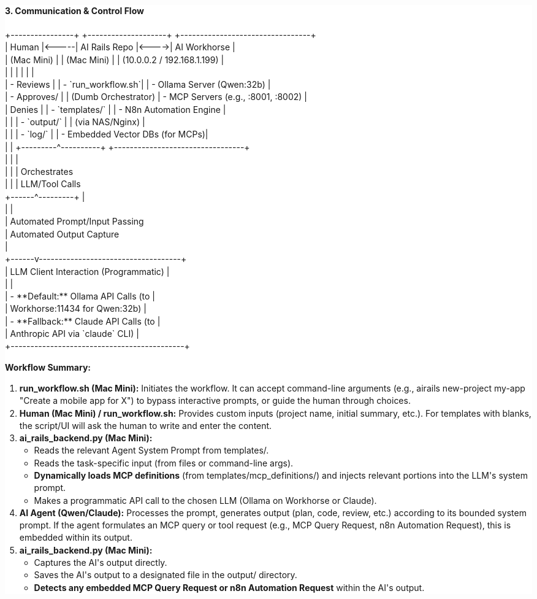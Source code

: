 #### **3\. Communication & Control Flow**

\+----------------+      \+--------------------+      \+---------------------------------+  
|   Human        |\<-----|  AI Rails Repo     |\<----\>|         AI Workhorse            |  
| (Mac Mini)     |      |  (Mac Mini)        |      | (10.0.0.2 / 192.168.1.199)      |  
|                |      |                    |      |                                 |  
|  \- Reviews     |      | \- \`run\_workflow.sh\`|      |  \- Ollama Server (Qwen:32b)     |  
|  \- Approves/   |      |    (Dumb Orchestrator)    |  \- MCP Servers (e.g., :8001, :8002) |  
|    Denies      |      | \- \`templates/\`     |      |  \- N8n Automation Engine        |  
|                |      | \- \`output/\`        |      |    (via NAS/Nginx)              |  
|                |      | \- \`log/\`           |      |  \- Embedded Vector DBs (for MCPs)|  
|                |      \+---------^----------+      \+---------------------------------+  
|                |                |  
|                |                | Orchestrates  
|                |                | LLM/Tool Calls  
\+------^---------+                |  
       |                          |  
       |  Automated Prompt/Input Passing  
       |  Automated Output Capture  
       |  
\+------v------------------------------------+  
|  LLM Client Interaction (Programmatic)   |  
|                                            |  
|  \- \*\*Default:\*\* Ollama API Calls (to       |  
|    Workhorse:11434 for Qwen:32b)           |  
|  \- \*\*Fallback:\*\* Claude API Calls (to      |  
|    Anthropic API via \`claude\` CLI)         |  
\+--------------------------------------------+

**Workflow Summary:**

1. **run\_workflow.sh (Mac Mini):** Initiates the workflow. It can accept command-line arguments (e.g., airails new-project my-app "Create a mobile app for X") to bypass interactive prompts, or guide the human through choices.  
2. **Human (Mac Mini) / run\_workflow.sh:** Provides custom inputs (project name, initial summary, etc.). For templates with blanks, the script/UI will ask the human to write and enter the content.  
3. **ai\_rails\_backend.py (Mac Mini):**  
   * Reads the relevant Agent System Prompt from templates/.  
   * Reads the task-specific input (from files or command-line args).  
   * **Dynamically loads MCP definitions** (from templates/mcp\_definitions/) and injects relevant portions into the LLM's system prompt.  
   * Makes a programmatic API call to the chosen LLM (Ollama on Workhorse or Claude).  
4. **AI Agent (Qwen/Claude):** Processes the prompt, generates output (plan, code, review, etc.) according to its bounded system prompt. If the agent formulates an MCP query or tool request (e.g., MCP Query Request, n8n Automation Request), this is embedded within its output.  
5. **ai\_rails\_backend.py (Mac Mini):**  
   * Captures the AI's output directly.  
   * Saves the AI's output to a designated file in the output/ directory.  
   * **Detects any embedded MCP Query Request or n8n Automation Request** within the AI's output.  